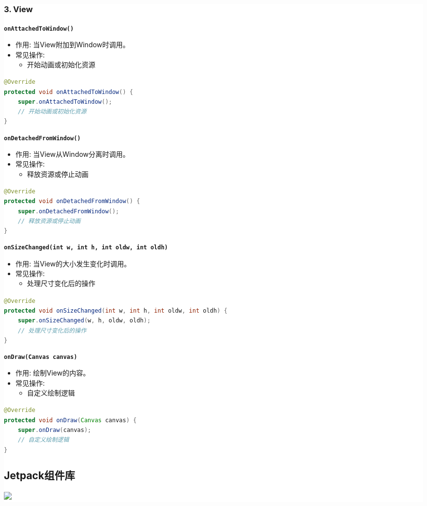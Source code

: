 ### 3. View

**`onAttachedToWindow()`**

- 作用: 当View附加到Window时调用。
- 常见操作:
   - 开始动画或初始化资源

```java
@Override
protected void onAttachedToWindow() {
    super.onAttachedToWindow();
    // 开始动画或初始化资源
}
```

**`onDetachedFromWindow()`**

- 作用: 当View从Window分离时调用。
- 常见操作:
   - 释放资源或停止动画

```java
@Override
protected void onDetachedFromWindow() {
    super.onDetachedFromWindow();
    // 释放资源或停止动画
}
```


**`onSizeChanged(int w, int h, int oldw, int oldh)`**

- 作用: 当View的大小发生变化时调用。
- 常见操作:
   - 处理尺寸变化后的操作

```java
@Override
protected void onSizeChanged(int w, int h, int oldw, int oldh) {
    super.onSizeChanged(w, h, oldw, oldh);
    // 处理尺寸变化后的操作
}
```


**`onDraw(Canvas canvas)`**

- 作用: 绘制View的内容。
- 常见操作:
   - 自定义绘制逻辑

```java
@Override
protected void onDraw(Canvas canvas) {
    super.onDraw(canvas);
    // 自定义绘制逻辑
}
```


## Jetpack组件库

![](https://cdn.jsdelivr.net/gh/EricYangXD/vital-images@master/imgs/202411150954310.png)